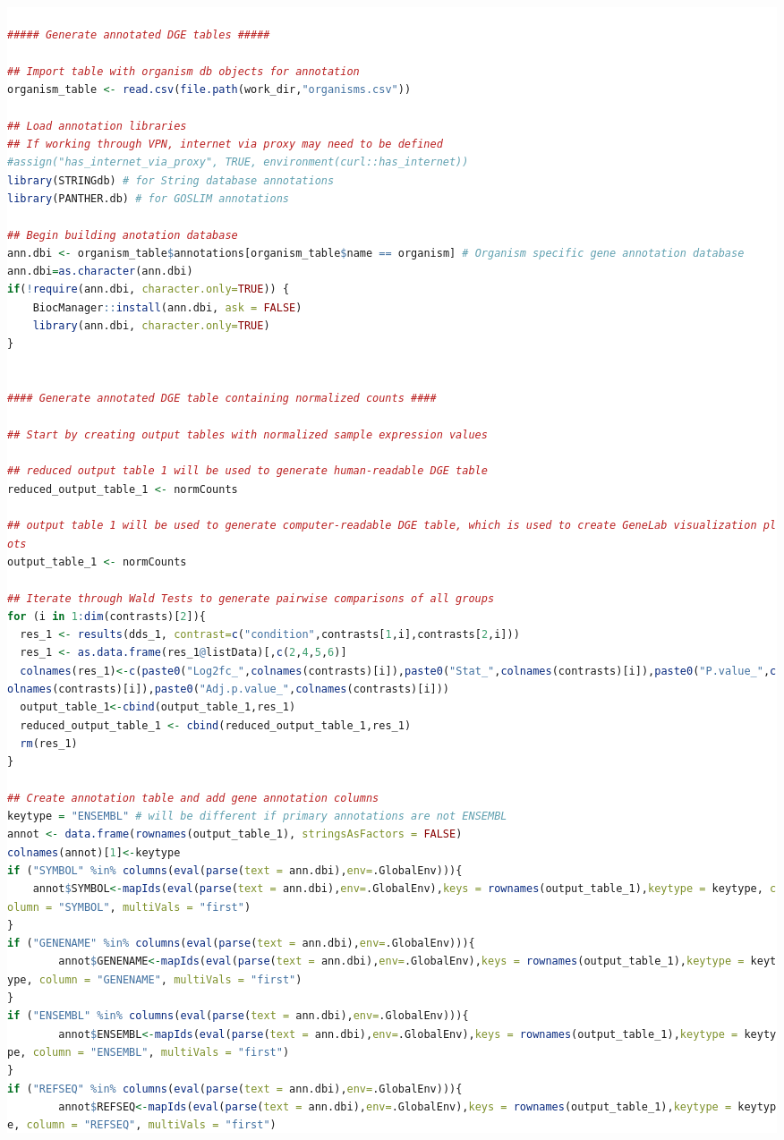 ```R

##### Generate annotated DGE tables #####

## Import table with organism db objects for annotation
organism_table <- read.csv(file.path(work_dir,"organisms.csv"))

## Load annotation libraries
## If working through VPN, internet via proxy may need to be defined
#assign("has_internet_via_proxy", TRUE, environment(curl::has_internet))
library(STRINGdb) # for String database annotations
library(PANTHER.db) # for GOSLIM annotations

## Begin building anotation database
ann.dbi <- organism_table$annotations[organism_table$name == organism] # Organism specific gene annotation database
ann.dbi=as.character(ann.dbi)
if(!require(ann.dbi, character.only=TRUE)) {
	BiocManager::install(ann.dbi, ask = FALSE)
	library(ann.dbi, character.only=TRUE)
}


#### Generate annotated DGE table containing normalized counts ####

## Start by creating output tables with normalized sample expression values

## reduced output table 1 will be used to generate human-readable DGE table
reduced_output_table_1 <- normCounts

## output table 1 will be used to generate computer-readable DGE table, which is used to create GeneLab visualization plots
output_table_1 <- normCounts

## Iterate through Wald Tests to generate pairwise comparisons of all groups
for (i in 1:dim(contrasts)[2]){
  res_1 <- results(dds_1, contrast=c("condition",contrasts[1,i],contrasts[2,i]))
  res_1 <- as.data.frame(res_1@listData)[,c(2,4,5,6)]
  colnames(res_1)<-c(paste0("Log2fc_",colnames(contrasts)[i]),paste0("Stat_",colnames(contrasts)[i]),paste0("P.value_",colnames(contrasts)[i]),paste0("Adj.p.value_",colnames(contrasts)[i]))
  output_table_1<-cbind(output_table_1,res_1)
  reduced_output_table_1 <- cbind(reduced_output_table_1,res_1)
  rm(res_1)
}

## Create annotation table and add gene annotation columns
keytype = "ENSEMBL" # will be different if primary annotations are not ENSEMBL
annot <- data.frame(rownames(output_table_1), stringsAsFactors = FALSE)
colnames(annot)[1]<-keytype
if ("SYMBOL" %in% columns(eval(parse(text = ann.dbi),env=.GlobalEnv))){
	annot$SYMBOL<-mapIds(eval(parse(text = ann.dbi),env=.GlobalEnv),keys = rownames(output_table_1),keytype = keytype, column = "SYMBOL", multiVals = "first")
}
if ("GENENAME" %in% columns(eval(parse(text = ann.dbi),env=.GlobalEnv))){
        annot$GENENAME<-mapIds(eval(parse(text = ann.dbi),env=.GlobalEnv),keys = rownames(output_table_1),keytype = keytype, column = "GENENAME", multiVals = "first")
}
if ("ENSEMBL" %in% columns(eval(parse(text = ann.dbi),env=.GlobalEnv))){
        annot$ENSEMBL<-mapIds(eval(parse(text = ann.dbi),env=.GlobalEnv),keys = rownames(output_table_1),keytype = keytype, column = "ENSEMBL", multiVals = "first")
}
if ("REFSEQ" %in% columns(eval(parse(text = ann.dbi),env=.GlobalEnv))){
        annot$REFSEQ<-mapIds(eval(parse(text = ann.dbi),env=.GlobalEnv),keys = rownames(output_table_1),keytype = keytype, column = "REFSEQ", multiVals = "first")
```